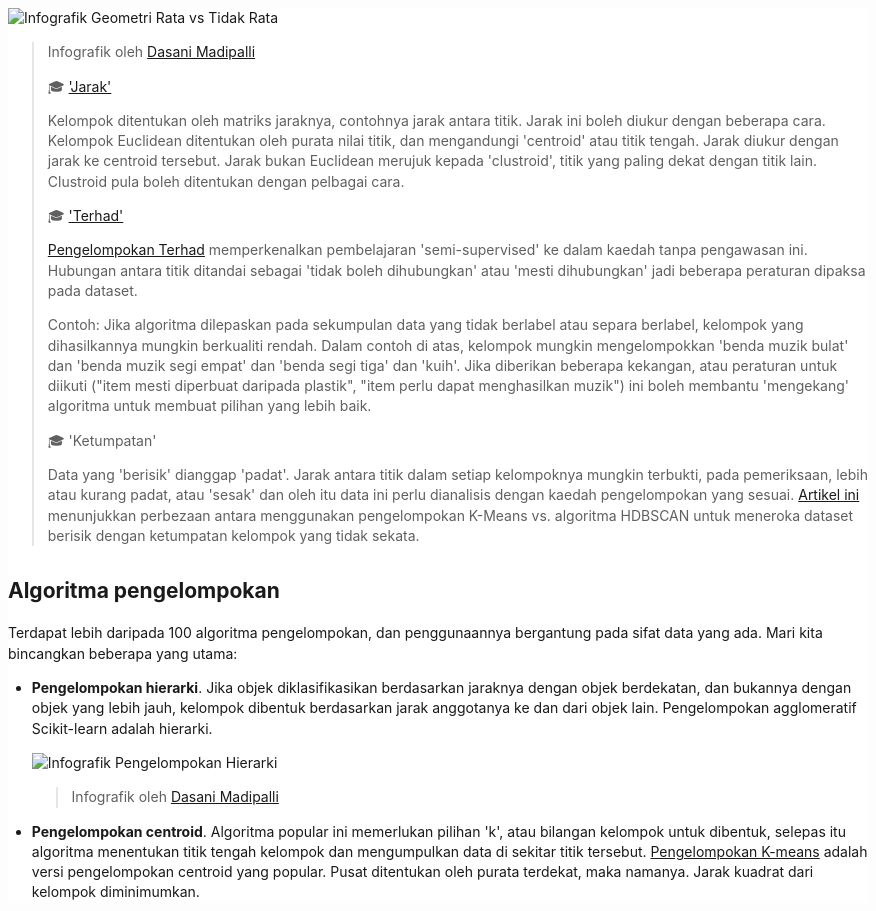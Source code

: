 ![Infografik Geometri Rata vs Tidak Rata](../../../../5-Clustering/1-Visualize/images/flat-nonflat.png)
> Infografik oleh [Dasani Madipalli](https://twitter.com/dasani_decoded)
> 
> 🎓 ['Jarak'](https://web.stanford.edu/class/cs345a/slides/12-clustering.pdf)
> 
> Kelompok ditentukan oleh matriks jaraknya, contohnya jarak antara titik. Jarak ini boleh diukur dengan beberapa cara. Kelompok Euclidean ditentukan oleh purata nilai titik, dan mengandungi 'centroid' atau titik tengah. Jarak diukur dengan jarak ke centroid tersebut. Jarak bukan Euclidean merujuk kepada 'clustroid', titik yang paling dekat dengan titik lain. Clustroid pula boleh ditentukan dengan pelbagai cara.
> 
> 🎓 ['Terhad'](https://wikipedia.org/wiki/Constrained_clustering)
> 
> [Pengelompokan Terhad](https://web.cs.ucdavis.edu/~davidson/Publications/ICDMTutorial.pdf) memperkenalkan pembelajaran 'semi-supervised' ke dalam kaedah tanpa pengawasan ini. Hubungan antara titik ditandai sebagai 'tidak boleh dihubungkan' atau 'mesti dihubungkan' jadi beberapa peraturan dipaksa pada dataset.
>
>Contoh: Jika algoritma dilepaskan pada sekumpulan data yang tidak berlabel atau separa berlabel, kelompok yang dihasilkannya mungkin berkualiti rendah. Dalam contoh di atas, kelompok mungkin mengelompokkan 'benda muzik bulat' dan 'benda muzik segi empat' dan 'benda segi tiga' dan 'kuih'. Jika diberikan beberapa kekangan, atau peraturan untuk diikuti ("item mesti diperbuat daripada plastik", "item perlu dapat menghasilkan muzik") ini boleh membantu 'mengekang' algoritma untuk membuat pilihan yang lebih baik.
> 
> 🎓 'Ketumpatan'
> 
> Data yang 'berisik' dianggap 'padat'. Jarak antara titik dalam setiap kelompoknya mungkin terbukti, pada pemeriksaan, lebih atau kurang padat, atau 'sesak' dan oleh itu data ini perlu dianalisis dengan kaedah pengelompokan yang sesuai. [Artikel ini](https://www.kdnuggets.com/2020/02/understanding-density-based-clustering.html) menunjukkan perbezaan antara menggunakan pengelompokan K-Means vs. algoritma HDBSCAN untuk meneroka dataset berisik dengan ketumpatan kelompok yang tidak sekata.

## Algoritma pengelompokan

Terdapat lebih daripada 100 algoritma pengelompokan, dan penggunaannya bergantung pada sifat data yang ada. Mari kita bincangkan beberapa yang utama:

- **Pengelompokan hierarki**. Jika objek diklasifikasikan berdasarkan jaraknya dengan objek berdekatan, dan bukannya dengan objek yang lebih jauh, kelompok dibentuk berdasarkan jarak anggotanya ke dan dari objek lain. Pengelompokan agglomeratif Scikit-learn adalah hierarki.

   ![Infografik Pengelompokan Hierarki](../../../../5-Clustering/1-Visualize/images/hierarchical.png)
   > Infografik oleh [Dasani Madipalli](https://twitter.com/dasani_decoded)

- **Pengelompokan centroid**. Algoritma popular ini memerlukan pilihan 'k', atau bilangan kelompok untuk dibentuk, selepas itu algoritma menentukan titik tengah kelompok dan mengumpulkan data di sekitar titik tersebut. [Pengelompokan K-means](https://wikipedia.org/wiki/K-means_clustering) adalah versi pengelompokan centroid yang popular. Pusat ditentukan oleh purata terdekat, maka namanya. Jarak kuadrat dari kelompok diminimumkan.
